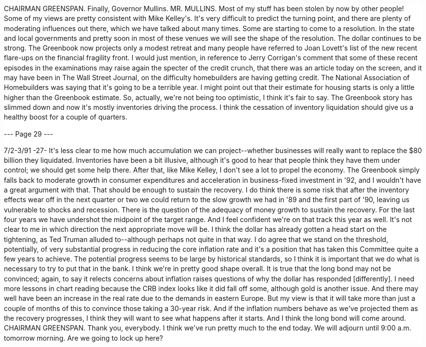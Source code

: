 CHAIRMAN GREENSPAN. Finally, Governor Mullins.
MR. MULLINS. Most of my stuff has been stolen by now by
other people! Some of my views are pretty consistent with Mike
Kelley's. It's very difficult to predict the turning point, and there
are plenty of moderating influences out there, which we have talked
about many times. Some are starting to come to a resolution. In the
state and local governments and pretty soon in most of these venues we
will see the shape of the resolution. The dollar continues to be
strong. The Greenbook now projects only a modest retreat and many
people have referred to Joan Lovett's list of the new recent flare-ups
on the financial fragility front. I would just mention, in reference
to Jerry Corrigan's comment that some of these recent episodes in the
examinations may raise again the specter of the credit crunch, that
there was an article today on the screen, and it may have been in The
Wall Street Journal, on the difficulty homebuilders are having getting
credit. The National Association of Homebuilders was saying that it's
going to be a terrible year. I might point out that their estimate
for housing starts is only a little higher than the Greenbook
estimate. So, actually, we're not being too optimistic, I think it's
fair to say. The Greenbook story has slimmed down and now it's mostly
inventories driving the process. I think the cessation of inventory
liquidation should give us a healthy boost for a couple of quarters.

--- Page 29 ---

7/2-3/91 -27-
It's less clear to me how much accumulation we can project--whether
businesses will really want to replace the $80 billion they
liquidated. Inventories have been a bit illusive, although it's good
to hear that people think they have them under control; we should get
some help there. After that, like Mike Kelley, I don't see a lot to
propel the economy. The Greenbook simply falls back to moderate
growth in consumer expenditures and acceleration in business-fixed
investment in '92, and I wouldn't have a great argument with that.
That should be enough to sustain the recovery. I do think there is
some risk that after the inventory effects wear off in the next
quarter or two we could return to the slow growth we had in '89 and
the first part of '90, leaving us vulnerable to shocks and recession.
There is the question of the adequacy of money growth to
sustain the recovery. For the last four years we have undershot the
midpoint of the target range. And I feel confident we're on that
track this year as well. It's not clear to me in which direction the
next appropriate move will be. I think the dollar has already gotten
a head start on the tightening, as Ted Truman alluded to--although
perhaps not quite in that way. I do agree that we stand on the
threshold, potentially, of very substantial progress in reducing the
core inflation rate and it's a position that has taken this Committee
quite a few years to achieve. The potential progress seems to be
large by historical standards, so I think it is important that we do
what is necessary to try to put that in the bank.
I think we're in pretty good shape overall. It is true that
the long bond may not be convinced; again, to say it relects concerns
about inflation raises questions of why the dollar has responded
[differently]. I need more lessons in chart reading because the CRB
index looks like it did fall off some, although gold is another issue.
And there may well have been an increase in the real rate due to the
demands in eastern Europe. But my view is that it will take more than
just a couple of months of this to convince those taking a 30-year
risk. And if the inflation numbers behave as we've projected them as
the recovery progresses, I think they will want to see what happens
after it starts. And I think the long bond will come around.
CHAIRMAN GREENSPAN. Thank you, everybody. I think we've run
pretty much to the end today. We will adjourn until 9:00 a.m.
tomorrow morning. Are we going to lock up here?